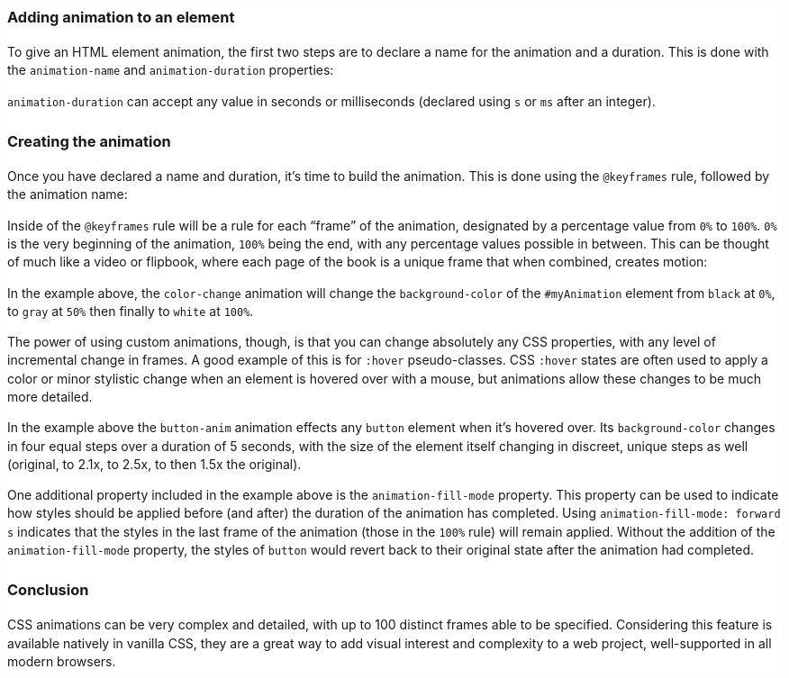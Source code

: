 ### Adding animation to an element

To give an HTML element animation, the first two steps are to declare a name for the animation and a duration. This is done with the `animation-name` and `animation-duration` properties:

```

```

`animation-duration` can accept any value in seconds or milliseconds (declared using `s` or `ms` after an integer).

### Creating the animation

Once you have declared a name and duration, it’s time to build the animation. This is done using the `@keyframes` rule, followed by the animation name:

```

```

Inside of the `@keyframes` rule will be a rule for each “frame” of the animation, designated by a percentage value from `0%` to `100%`. `0%` is the very beginning of the animation, `100%` being the end, with any percentage values possible in between. This can be thought of much like a video or flipbook, where each page of the book is a unique frame that when combined, creates motion:

```

```

In the example above, the `color-change` animation will change the `background-color` of the `#myAnimation` element from `black` at `0%`, to `gray` at `50%` then finally to `white` at `100%`.

The power of using custom animations, though, is that you can change absolutely any CSS properties, with any level of incremental change in frames. A good example of this is for `:hover` pseudo-classes. CSS `:hover` states are often used to apply a color or minor stylistic change when an element is hovered over with a mouse, but animations allow these changes to be much more detailed.

```

```

In the example above the `button-anim` animation effects any `button` element when it’s hovered over. Its `background-color` changes in four equal steps over a duration of 5 seconds, with the size of the element itself changing in discreet, unique steps as well (original, to 2.1x, to 2.5x, to then 1.5x the original).

One additional property included in the example above is the `animation-fill-mode` property. This property can be used to indicate how styles should be applied before (and after) the duration of the animation has completed. Using `animation-fill-mode: forwards` indicates that the styles in the last frame of the animation (those in the `100%` rule) will remain applied. Without the addition of the `animation-fill-mode` property, the styles of `button` would revert back to their original state after the animation had completed.

### Conclusion

CSS animations can be very complex and detailed, with up to 100 distinct frames able to be specified. Considering this feature is available natively in vanilla CSS, they are a great way to add visual interest and complexity to a web project, well-supported in all modern browsers.
